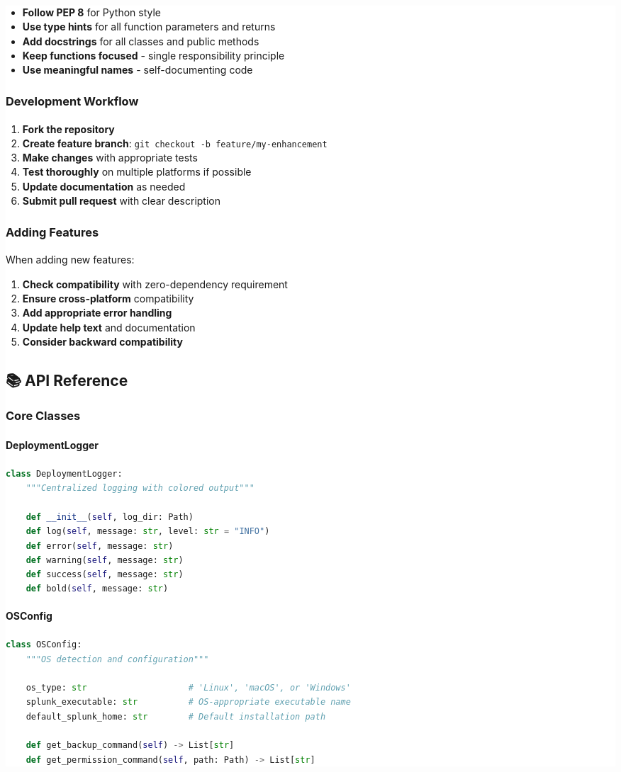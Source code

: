 - **Follow PEP 8** for Python style
- **Use type hints** for all function parameters and returns
- **Add docstrings** for all classes and public methods
- **Keep functions focused** - single responsibility principle
- **Use meaningful names** - self-documenting code

### Development Workflow

1. **Fork the repository**
2. **Create feature branch**: `git checkout -b feature/my-enhancement`
3. **Make changes** with appropriate tests
4. **Test thoroughly** on multiple platforms if possible
5. **Update documentation** as needed
6. **Submit pull request** with clear description

### Adding Features

When adding new features:

1. **Check compatibility** with zero-dependency requirement
2. **Ensure cross-platform** compatibility
3. **Add appropriate error handling**
4. **Update help text** and documentation
5. **Consider backward compatibility**

## 📚 API Reference

### Core Classes

#### DeploymentLogger

```python
class DeploymentLogger:
    """Centralized logging with colored output"""
    
    def __init__(self, log_dir: Path)
    def log(self, message: str, level: str = "INFO")
    def error(self, message: str)
    def warning(self, message: str) 
    def success(self, message: str)
    def bold(self, message: str)
```

#### OSConfig

```python
class OSConfig:
    """OS detection and configuration"""
    
    os_type: str                    # 'Linux', 'macOS', or 'Windows'
    splunk_executable: str          # OS-appropriate executable name
    default_splunk_home: str        # Default installation path
    
    def get_backup_command(self) -> List[str]
    def get_permission_command(self, path: Path) -> List[str]
```
